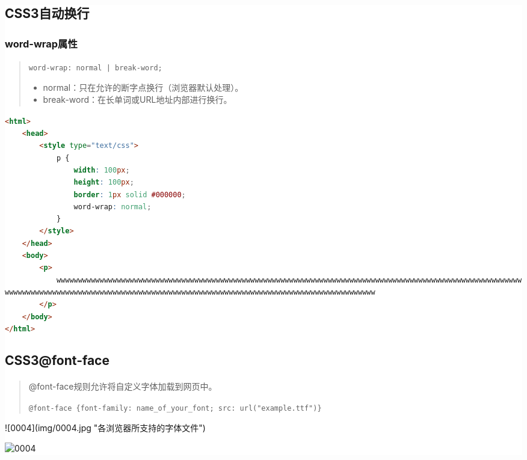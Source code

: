 ## CSS3自动换行

### word-wrap属性

> `word-wrap: normal | break-word; `
>
> - normal：只在允许的断字点换行（浏览器默认处理）。
> - break-word：在长单词或URL地址内部进行换行。

```html
<html>
    <head>
        <style type="text/css">
            p {
                width: 100px; 
                height: 100px; 
                border: 1px solid #000000; 
                word-wrap: normal; 
            }
        </style>
    </head>
    <body>
        <p>
            wwwwwwwwwwwwwwwwwwwwwwwwwwwwwwwwwwwwwwwwwwwwwwwwwwwwwwwwwwwwwwwwwwwwwwwwwwwwwwwwwwwwwwwwwwwwwwwwwwwwwwwwwwwwwwwwwwwwwwwwwwwwwwwwwwwwwwwwwwwwwwwwwwwwwwwwwwwwwwwwwwwwwwwwwwwwwwwwwwwwwwwwwwwwwwwwww
        </p>
    </body>
</html>
```

## CSS3@font-face

> @font-face规则允许将自定义字体加载到网页中。
>
> `@font-face {font-family: name_of_your_font; src: url("example.ttf")}`

\![0004]\(img/0004.jpg "各浏览器所支持的字体文件")

![0004](https://i.loli.net/2021/01/29/U2VwpbN85iD7msy.jpg "各浏览器所支持的字体文件")

